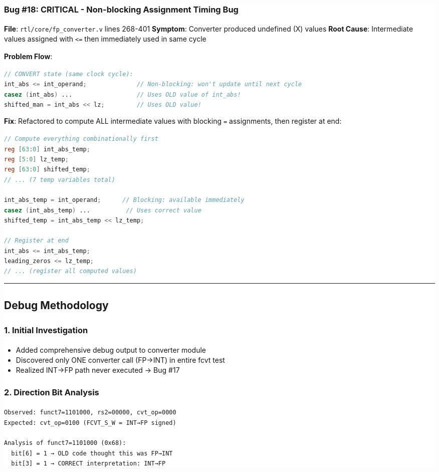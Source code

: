 
### Bug #18: **CRITICAL** - Non-blocking Assignment Timing Bug
**File**: `rtl/core/fp_converter.v` lines 268-401
**Symptom**: Converter produced undefined (X) values
**Root Cause**: Intermediate values assigned with `<=` then immediately used in same cycle

**Problem Flow**:
```verilog
// CONVERT state (same clock cycle):
int_abs <= int_operand;              // Non-blocking: won't update until next cycle
casez (int_abs) ...                  // Uses OLD value of int_abs!
shifted_man = int_abs << lz;         // Uses OLD value!
```

**Fix**: Refactored to compute ALL intermediate values with blocking `=` assignments, then register at end:

```verilog
// Compute everything combinationally first
reg [63:0] int_abs_temp;
reg [5:0] lz_temp;
reg [63:0] shifted_temp;
// ... (7 temp variables total)

int_abs_temp = int_operand;      // Blocking: available immediately
casez (int_abs_temp) ...          // Uses correct value
shifted_temp = int_abs_temp << lz_temp;

// Register at end
int_abs <= int_abs_temp;
leading_zeros <= lz_temp;
// ... (register all computed values)
```

---

## Debug Methodology

### 1. Initial Investigation
- Added comprehensive debug output to converter module
- Discovered only ONE converter call (FP→INT) in entire fcvt test
- Realized INT→FP path never executed → Bug #17

### 2. Direction Bit Analysis
```
Observed: funct7=1101000, rs2=00000, cvt_op=0000
Expected: cvt_op=0100 (FCVT_S_W = INT→FP signed)

Analysis of funct7=1101000 (0x68):
  bit[6] = 1 → OLD code thought this was FP→INT
  bit[3] = 1 → CORRECT interpretation: INT→FP
```
